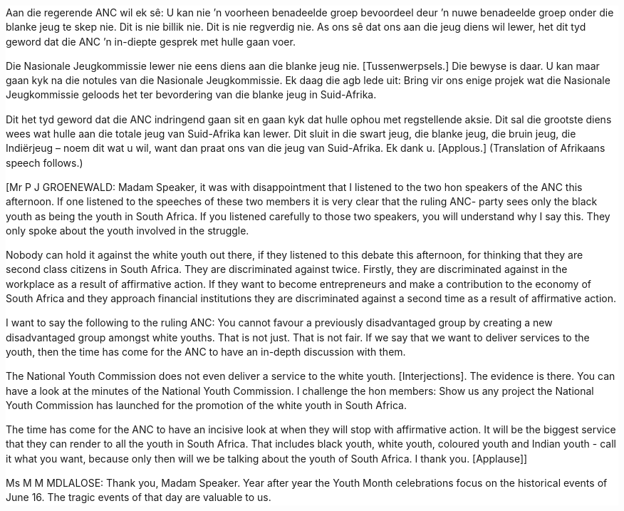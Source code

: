 Aan die regerende ANC wil ek sê: U kan nie ’n voorheen benadeelde groep
bevoordeel deur ’n nuwe benadeelde groep onder die blanke jeug te skep nie.
Dit is nie billik nie. Dit is nie regverdig nie. As ons sê dat ons aan die
jeug diens wil lewer, het dit tyd geword dat die ANC ’n in-diepte gesprek
met hulle gaan voer.

Die Nasionale Jeugkommissie lewer nie eens diens aan die blanke jeug nie.
[Tussenwerpsels.] Die bewyse is daar. U kan maar gaan kyk na die notules
van die Nasionale Jeugkommissie. Ek daag die agb lede uit: Bring vir ons
enige projek wat die Nasionale Jeugkommissie geloods het ter bevordering
van die blanke jeug in Suid-Afrika.

Dit het tyd geword dat die ANC indringend gaan sit en gaan kyk dat hulle
ophou met regstellende aksie. Dit sal die grootste diens wees wat hulle aan
die totale jeug van Suid-Afrika kan lewer. Dit sluit in die swart jeug, die
blanke jeug, die bruin jeug, die Indiërjeug – noem dit wat u wil, want dan
praat ons van die jeug van Suid-Afrika. Ek dank u. [Applous.] (Translation
of Afrikaans speech follows.)

[Mr P J GROENEWALD: Madam Speaker, it was with disappointment that I
listened to the two hon speakers of the ANC this afternoon. If one listened
to the speeches of these two members it is very clear that the ruling ANC-
party sees only the black youth as being the youth in South Africa. If you
listened carefully to those two speakers, you will understand why I say
this. They only spoke about the youth involved in the struggle.

Nobody can hold it against the white youth out there, if they listened to
this debate this afternoon, for thinking that they are second class
citizens in South Africa. They are discriminated against twice. Firstly,
they are discriminated against in the workplace as a result of affirmative
action. If they want to become entrepreneurs and make a contribution to the
economy of South Africa and they approach financial institutions they are
discriminated against a second time as a result of affirmative action.

I want to say the following to the ruling ANC: You cannot favour a
previously disadvantaged group by creating a new disadvantaged group
amongst white youths. That is not just. That is not fair. If we say that we
want to deliver services to the youth, then the time has come for the ANC
to have an in-depth discussion with them.

The National Youth Commission does not even deliver a service to the white
youth. [Interjections]. The evidence is there. You can have a look at the
minutes of the National Youth Commission. I challenge the hon members: Show
us any project the National Youth Commission has launched for the promotion
of the white youth in South Africa.

The time has come for the ANC to have an incisive look at when they will
stop with affirmative action. It will be the biggest service that they can
render to all the youth in South Africa. That includes black youth, white
youth, coloured youth and Indian youth - call it what you want, because
only then will we be talking about the youth of South Africa. I thank you.
[Applause]]

Ms M M MDLALOSE: Thank you, Madam Speaker. Year after year the Youth Month
celebrations focus on the historical events of June 16. The tragic events
of that day are valuable to us.
